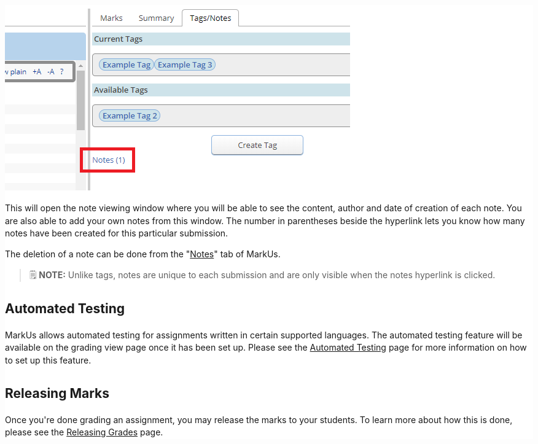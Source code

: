 ![Create a Note](./images/grade-view-notes-tab.png)

This will open the note viewing window where you will be able to see the content, author and date of creation of each note. You are also able to add your own notes from this window. The number in parentheses beside the hyperlink lets you know how many notes have been created for this particular submission.

The deletion of a note can be done from the "[Notes](./Instructor-Guide--Notes)" tab of MarkUs.

> :spiral_notepad: **NOTE:** Unlike tags, notes are unique to each submission and are only visible when the notes hyperlink is clicked.

## Automated Testing
MarkUs allows automated testing for assignments written in certain supported languages. The automated testing feature will be available on the grading view page once it has been set up. Please see the [Automated Testing](./Instructor-Guide--Assignments--Automated-Testing--Set-Up) page for more information on how to set up this feature.

## Releasing Marks
Once you're done grading an assignment, you may release the marks to your students. To learn more about how this is done, please see the [Releasing Grades](./Instructor-Guide--Assignments--Releasing-Grades) page.
